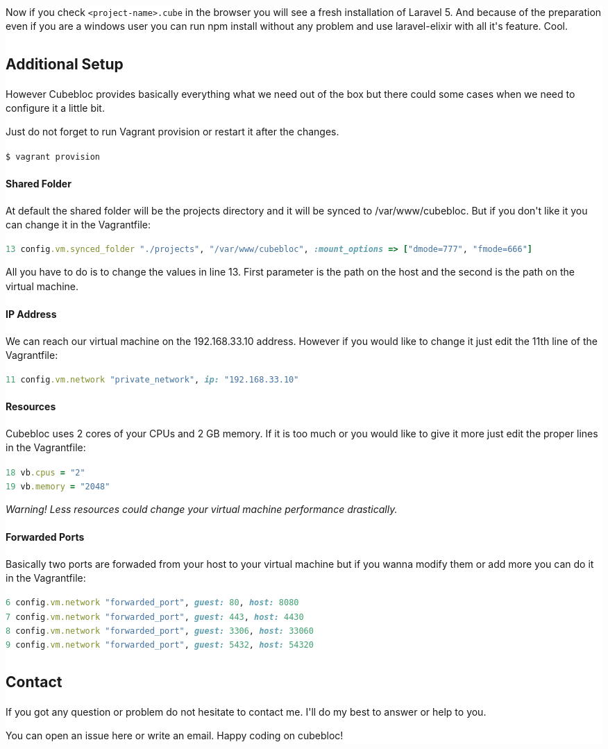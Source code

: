 Now if you check `<project-name>.cube` in the browser you will see a fresh installation of Laravel 5. And because of the preparation even if you are a windows user you can run npm install without any problem and use laravel-elixir with all it's feature. Cool.

## Additional Setup

However Cubebloc provides basically everything what we need out of the box but there could some cases when we need to configure it a little bit.

Just do not forget to run Vagrant provision or restart it after the changes.

```bash
$ vagrant provision
```

#### Shared Folder

At default the shared folder will be the projects directory and it will be synced to /var/www/cubebloc. But if you don't like it you can change it in the Vagrantfile:

```ruby
13 config.vm.synced_folder "./projects", "/var/www/cubebloc", :mount_options => ["dmode=777", "fmode=666"]
```

All you have to do is to change the values in line 13. First parameter is the path on the host and the second is the path on the virtual machine.

#### IP Address

We can reach our virtual machine on the 192.168.33.10 address. However if you would like to change it just edit the 11th line of the Vagrantfile:

```ruby
11 config.vm.network "private_network", ip: "192.168.33.10"
```

#### Resources

Cubebloc uses 2 cores of your CPUs and 2 GB memory. If it is too much or you would like to give it more just edit the proper lines in the Vagrantfile:

```ruby
18 vb.cpus = "2"
19 vb.memory = "2048"
```

*Warning! Less resources could change your virtual machine performance drastically.*

#### Forwarded Ports

Basically two ports are forwaded from your host to your virtual machine but if you wanna modify them or add more you can do it in the Vagrantfile:

```ruby
6 config.vm.network "forwarded_port", guest: 80, host: 8080
7 config.vm.network "forwarded_port", guest: 443, host: 4430
8 config.vm.network "forwarded_port", guest: 3306, host: 33060
9 config.vm.network "forwarded_port", guest: 5432, host: 54320
```

## Contact

If you got any question or problem do not hesitate to contact me. I'll do my best to answer or help to you.

You can open an issue here or write an email. Happy coding on cubebloc!
